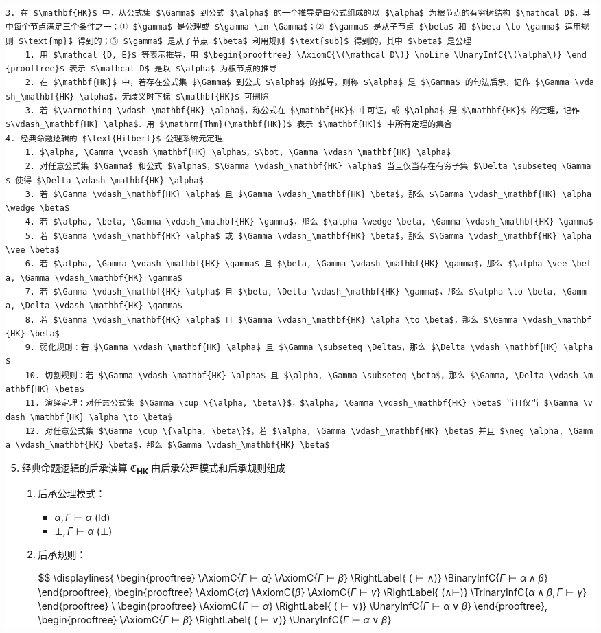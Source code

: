     3. 在 $\mathbf{HK}$ 中，从公式集 $\Gamma$ 到公式 $\alpha$ 的一个推导是由公式组成的以 $\alpha$ 为根节点的有穷树结构 $\mathcal D$，其中每个节点满足三个条件之一：① $\gamma$ 是公理或 $\gamma \in \Gamma$；② $\gamma$ 是从子节点 $\beta$ 和 $\beta \to \gamma$ 运用规则 $\text{mp}$ 得到的；③ $\gamma$ 是从子节点 $\beta$ 利用规则 $\text{sub}$ 得到的，其中 $\beta$ 是公理
        1. 用 $\mathcal {D, E}$ 等表示推导，用 $\begin{prooftree} \AxiomC{\(\mathcal D\)} \noLine \UnaryInfC{\(\alpha\)} \end{prooftree}$ 表示 $\mathcal D$ 是以 $\alpha$ 为根节点的推导
        2. 在 $\mathbf{HK}$ 中，若存在公式集 $\Gamma$ 到公式 $\alpha$ 的推导，则称 $\alpha$ 是 $\Gamma$ 的句法后承，记作 $\Gamma \vdash_\mathbf{HK} \alpha$，无歧义时下标 $\mathbf{HK}$ 可删除
        3. 若 $\varnothing \vdash_\mathbf{HK} \alpha$，称公式在 $\mathbf{HK}$ 中可证，或 $\alpha$ 是 $\mathbf{HK}$ 的定理，记作 $\vdash_\mathbf{HK} \alpha$．用 $\mathrm{Thm}(\mathbf{HK})$ 表示 $\mathbf{HK}$ 中所有定理的集合
    4. 经典命题逻辑的 $\text{Hilbert}$ 公理系统元定理
        1. $\alpha, \Gamma \vdash_\mathbf{HK} \alpha$，$\bot, \Gamma \vdash_\mathbf{HK} \alpha$
        2. 对任意公式集 $\Gamma$ 和公式 $\alpha$，$\Gamma \vdash_\mathbf{HK} \alpha$ 当且仅当存在有穷子集 $\Delta \subseteq \Gamma$ 使得 $\Delta \vdash_\mathbf{HK} \alpha$
        3. 若 $\Gamma \vdash_\mathbf{HK} \alpha$ 且 $\Gamma \vdash_\mathbf{HK} \beta$，那么 $\Gamma \vdash_\mathbf{HK} \alpha \wedge \beta$
        4. 若 $\alpha, \beta, \Gamma \vdash_\mathbf{HK} \gamma$，那么 $\alpha \wedge \beta, \Gamma \vdash_\mathbf{HK} \gamma$
        5. 若 $\Gamma \vdash_\mathbf{HK} \alpha$ 或 $\Gamma \vdash_\mathbf{HK} \beta$，那么 $\Gamma \vdash_\mathbf{HK} \alpha \vee \beta$
        6. 若 $\alpha, \Gamma \vdash_\mathbf{HK} \gamma$ 且 $\beta, \Gamma \vdash_\mathbf{HK} \gamma$，那么 $\alpha \vee \beta, \Gamma \vdash_\mathbf{HK} \gamma$
        7. 若 $\Gamma \vdash_\mathbf{HK} \alpha$ 且 $\beta, \Delta \vdash_\mathbf{HK} \gamma$，那么 $\alpha \to \beta, \Gamma, \Delta \vdash_\mathbf{HK} \gamma$
        8. 若 $\Gamma \vdash_\mathbf{HK} \alpha$ 且 $\Gamma \vdash_\mathbf{HK} \alpha \to \beta$，那么 $\Gamma \vdash_\mathbf{HK} \beta$
        9. 弱化规则：若 $\Gamma \vdash_\mathbf{HK} \alpha$ 且 $\Gamma \subseteq \Delta$，那么 $\Delta \vdash_\mathbf{HK} \alpha$
        10. 切割规则：若 $\Gamma \vdash_\mathbf{HK} \alpha$ 且 $\alpha, \Gamma \subseteq \beta$，那么 $\Gamma, \Delta \vdash_\mathbf{HK} \beta$
        11. 演绎定理：对任意公式集 $\Gamma \cup \{\alpha, \beta\}$，$\alpha, \Gamma \vdash_\mathbf{HK} \beta$ 当且仅当 $\Gamma \vdash_\mathbf{HK} \alpha \to \beta$
        12. 对任意公式集 $\Gamma \cup \{\alpha, \beta\}$，若 $\alpha, \Gamma \vdash_\mathbf{HK} \beta$ 并且 $\neg \alpha, \Gamma \vdash_\mathbf{HK} \beta$，那么 $\Gamma \vdash_\mathbf{HK} \beta$

5. 经典命题逻辑的后承演算 $\mathfrak{C}_\mathbf{HK}$ 由后承公理模式和后承规则组成
    1. 后承公理模式：
        - $\alpha, \Gamma \vdash \alpha \ (\mathrm{Id})$
        - $\bot, \Gamma \vdash \alpha \ (\bot)$
    2. 后承规则：

        $$
        \displaylines{
            \begin{prooftree}
            \AxiomC{$\Gamma \vdash \alpha$}
            \AxiomC{$\Gamma \vdash \beta$}
            \RightLabel{ $(\vdash \wedge)$}
            \BinaryInfC{$\Gamma \vdash \alpha \wedge \beta$}
            \end{prooftree},
            \begin{prooftree}
            \AxiomC{$\alpha$}
            \AxiomC{$\beta$}
            \AxiomC{$\Gamma \vdash \gamma$}
            \RightLabel{ $(\wedge \vdash)$}
            \TrinaryInfC{$\alpha \wedge \beta, \Gamma \vdash \gamma$}
            \end{prooftree} \\
            \begin{prooftree}
            \AxiomC{$\Gamma \vdash \alpha$}
            \RightLabel{ $(\vdash \vee)$}
            \UnaryInfC{$\Gamma \vdash \alpha \vee \beta$}
            \end{prooftree},
            \begin{prooftree}
            \AxiomC{$\Gamma \vdash \beta$}
            \RightLabel{ $(\vdash \vee)$}
            \UnaryInfC{$\Gamma \vdash \alpha \vee \beta$}